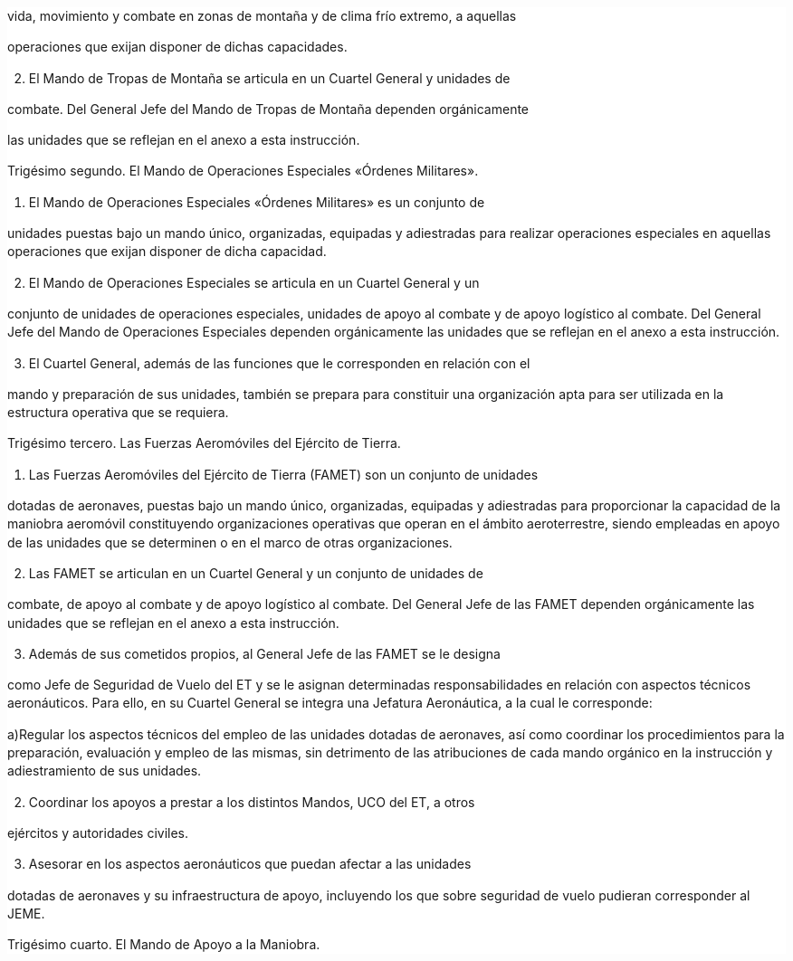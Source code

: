 vida, movimiento y combate en zonas de montaña y de clima frío extremo, a aquellas 

operaciones que exijan disponer de dichas capacidades.

2. El Mando de Tropas de Montaña se articula en un Cuartel General y unidades de

combate. Del General Jefe del Mando de Tropas de Montaña dependen orgánicamente 

las unidades que se reflejan en el anexo a esta instrucción.

Trigésimo segundo. El Mando de Operaciones Especiales «Órdenes Militares».

1. El Mando de Operaciones Especiales «Órdenes Militares» es un conjunto de

unidades puestas bajo un mando único, organizadas, equipadas y adiestradas para realizar operaciones especiales en aquellas operaciones que exijan disponer de dicha capacidad.

2. El Mando de Operaciones Especiales se articula en un Cuartel General y un

conjunto de unidades de operaciones especiales, unidades de apoyo al combate y de apoyo logístico al combate. Del General Jefe del Mando de Operaciones Especiales dependen orgánicamente las unidades que se reflejan en el anexo a esta instrucción.

3. El Cuartel General, además de las funciones que le corresponden en relación con el

mando y preparación de sus unidades, también se prepara para constituir una organización apta para ser utilizada en la estructura operativa que se requiera.

Trigésimo tercero. Las Fuerzas Aeromóviles del Ejército de Tierra.

1. Las Fuerzas Aeromóviles del Ejército de Tierra (FAMET) son un conjunto de unidades

dotadas de aeronaves, puestas bajo un mando único, organizadas, equipadas y adiestradas para proporcionar la capacidad de la maniobra aeromóvil constituyendo organizaciones operativas que operan en el ámbito aeroterrestre, siendo empleadas en apoyo de las unidades que se determinen o en el marco de otras organizaciones. 

2. Las FAMET se articulan en un Cuartel General y un conjunto de unidades de

combate, de apoyo al combate y de apoyo logístico al combate. Del General Jefe de las FAMET dependen orgánicamente las unidades que se reflejan en el anexo a esta instrucción.

3. Además de sus cometidos propios, al General Jefe de las FAMET se le designa

como Jefe de Seguridad de Vuelo del ET y se le asignan determinadas responsabilidades en relación con aspectos técnicos aeronáuticos. Para ello, en su Cuartel General se integra una Jefatura Aeronáutica, a la cual le corresponde:

a)Regular los aspectos técnicos del empleo de las unidades dotadas de aeronaves, así como coordinar los procedimientos para la preparación, evaluación y empleo de las mismas, sin detrimento de las atribuciones de cada mando orgánico en la instrucción y adiestramiento de sus unidades.

2) Coordinar los apoyos a prestar a los distintos Mandos, UCO del ET, a otros

ejércitos y autoridades civiles.

3) Asesorar en los aspectos aeronáuticos que puedan afectar a las unidades

dotadas de aeronaves y su infraestructura de apoyo, incluyendo los que sobre seguridad de vuelo pudieran corresponder al JEME.

Trigésimo cuarto. El Mando de Apoyo a la Maniobra.
